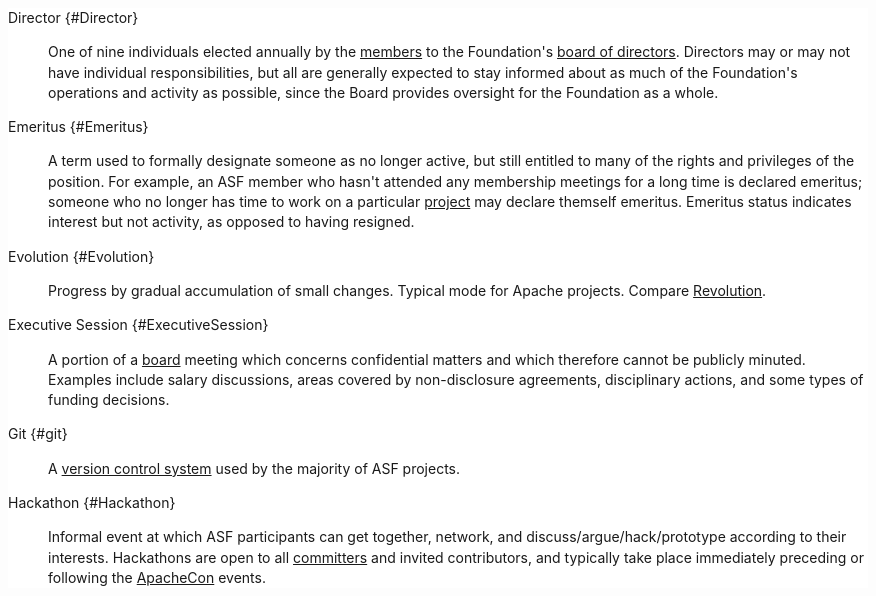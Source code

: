 <dt>Director  {#Director}</dt>

<dd>

One of nine individuals elected annually by the [members](#Member) to the
Foundation's [board of directors](#Board). Directors may or may not
have individual responsibilities, but all are generally expected to
stay informed about as much of the Foundation's operations and
activity as possible, since the Board provides oversight for the
Foundation as a whole.

</dd>

<dt>Emeritus  {#Emeritus}</dt>

<dd>

A term used to formally designate someone as no longer active, but
still entitled to many of the rights and privileges of the position.
For example, an ASF member who hasn't attended any membership meetings
for a long time is declared emeritus; someone who no longer has time
to work on a particular [project](#Project) may declare themself
emeritus. Emeritus status indicates interest but not activity, as
opposed to having resigned.

</dd>

<dt>Evolution  {#Evolution}</dt>

<dd>

Progress by gradual accumulation of small changes. Typical mode for
Apache projects. Compare [Revolution](#Revolution).

</dd>

<dt>Executive Session  {#ExecutiveSession}</dt>

<dd>

A portion of a [board](#Board) meeting which concerns confidential
matters and which therefore cannot be publicly minuted. Examples
include salary discussions, areas covered by non-disclosure
agreements, disciplinary actions, and some types of funding decisions.

</dd>

<dt>Git  {#git}</dt>

<dd>

A [version control system](#version-control) used by the majority of ASF projects.

</dd>

<dt>Hackathon  {#Hackathon}</dt>

<dd>

Informal event at which ASF participants can get together, network,
and discuss/argue/hack/prototype according to their interests.
Hackathons are open to all [committers](#Committer) and invited
contributors, and typically take place immediately preceding or
following the [ApacheCon](#ApacheCon) events.
